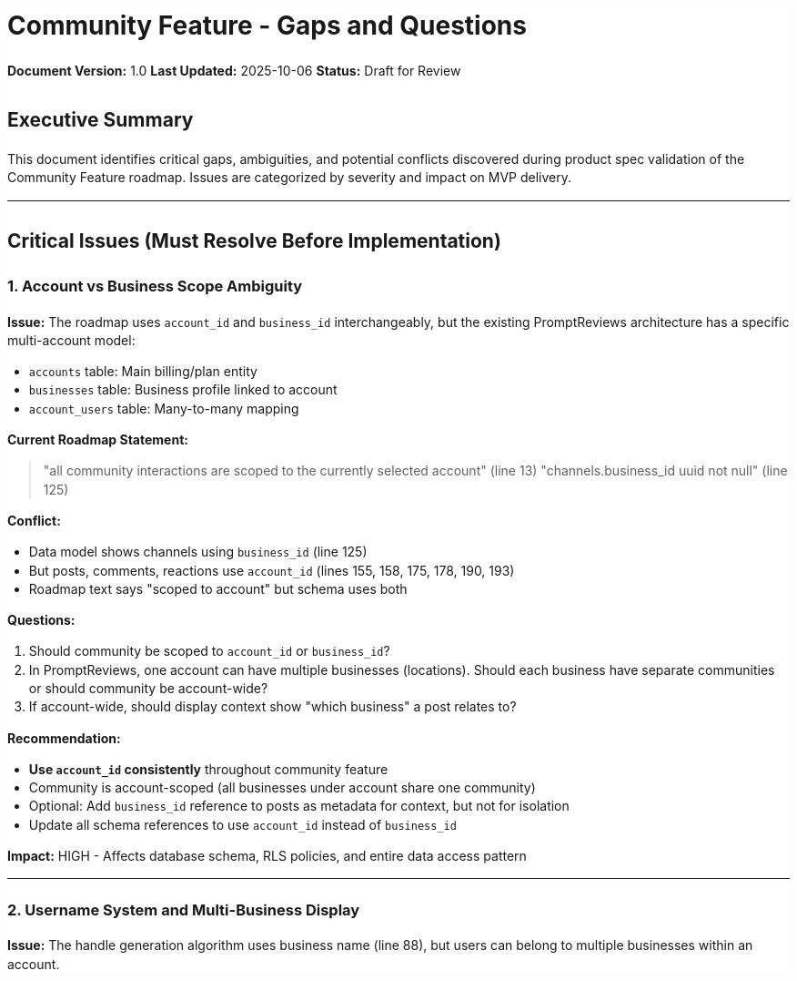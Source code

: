 # Community Feature - Gaps and Questions

**Document Version:** 1.0
**Last Updated:** 2025-10-06
**Status:** Draft for Review

## Executive Summary

This document identifies critical gaps, ambiguities, and potential conflicts discovered during product spec validation of the Community Feature roadmap. Issues are categorized by severity and impact on MVP delivery.

---

## Critical Issues (Must Resolve Before Implementation)

### 1. Account vs Business Scope Ambiguity

**Issue:** The roadmap uses `account_id` and `business_id` interchangeably, but the existing PromptReviews architecture has a specific multi-account model:
- `accounts` table: Main billing/plan entity
- `businesses` table: Business profile linked to account
- `account_users` table: Many-to-many mapping

**Current Roadmap Statement:**
> "all community interactions are scoped to the currently selected account" (line 13)
> "channels.business_id uuid not null" (line 125)

**Conflict:**
- Data model shows channels using `business_id` (line 125)
- But posts, comments, reactions use `account_id` (lines 155, 158, 175, 178, 190, 193)
- Roadmap text says "scoped to account" but schema uses both

**Questions:**
1. Should community be scoped to `account_id` or `business_id`?
2. In PromptReviews, one account can have multiple businesses (locations). Should each business have separate communities or should community be account-wide?
3. If account-wide, should display context show "which business" a post relates to?

**Recommendation:**
- **Use `account_id` consistently** throughout community feature
- Community is account-scoped (all businesses under account share one community)
- Optional: Add `business_id` reference to posts as metadata for context, but not for isolation
- Update all schema references to use `account_id` instead of `business_id`

**Impact:** HIGH - Affects database schema, RLS policies, and entire data access pattern

---

### 2. Username System and Multi-Business Display

**Issue:** The handle generation algorithm uses business name (line 88), but users can belong to multiple businesses within an account.
